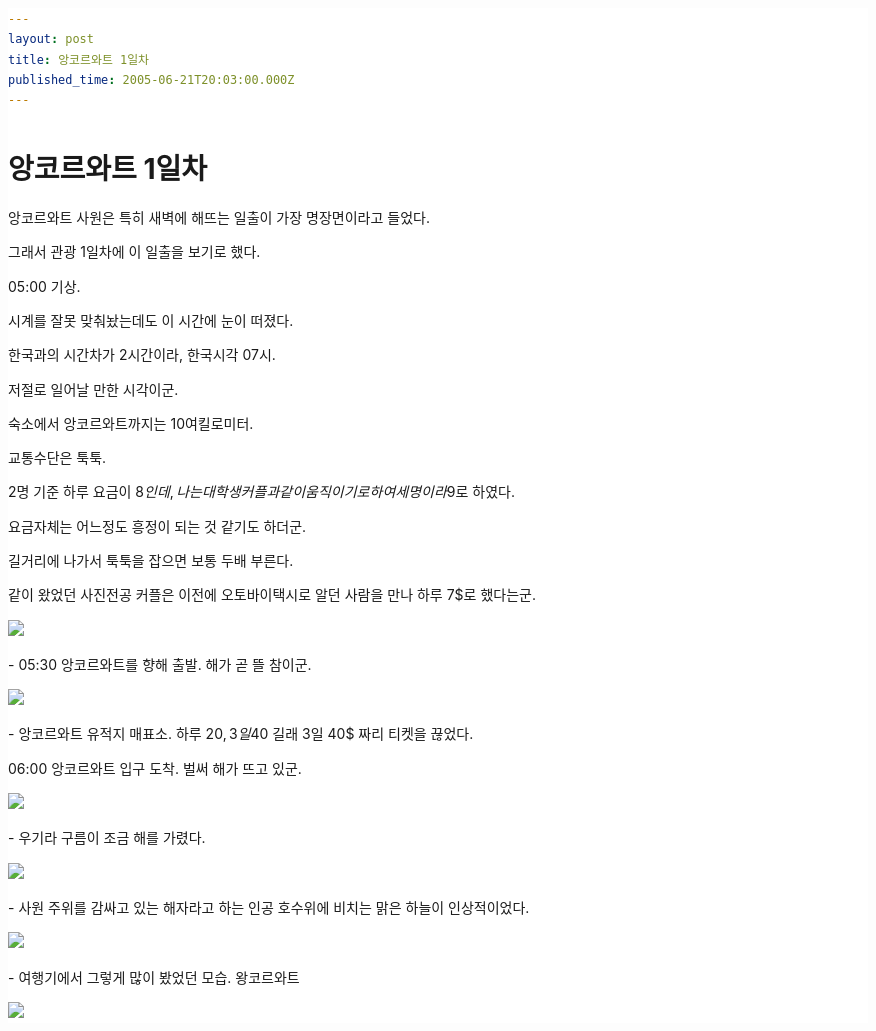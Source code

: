 ```yaml
---
layout: post
title: 앙코르와트 1일차
published_time: 2005-06-21T20:03:00.000Z
---
```


# 앙코르와트 1일차


앙코르와트 사원은 특히 새벽에 해뜨는 일출이 가장 명장면이라고 들었다.

그래서 관광 1일차에 이 일출을 보기로 했다.

05:00 기상.

시계를 잘못 맞춰놨는데도 이 시간에 눈이 떠졌다.

한국과의 시간차가 2시간이라, 한국시각 07시.

저절로 일어날 만한 시각이군.

숙소에서 앙코르와트까지는 10여킬로미터.

교통수단은 툭툭.

2명 기준 하루 요금이 8$인데, 나는 대학생커플과 같이 움직이기로 하여 세명이라 9$로 하였다.

요금자체는 어느정도 흥정이 되는 것 같기도 하더군.

길거리에 나가서 툭툭을 잡으면 보통 두배 부른다.

같이 왔었던 사진전공 커플은 이전에 오토바이택시로 알던 사람을 만나 하루 7$로 했다는군.

![](../pds/200902/04/80/a0109780_498978a52b1a9.jpg)

\- 05:30 앙코르와트를 향해 출발. 해가 곧 뜰 참이군.

![](../pds/200902/04/80/a0109780_498978a53d4b3.jpg)

\- 앙코르와트 유적지 매표소. 하루 20$, 3일 40$ 길래 3일 40$ 짜리 티켓을 끊었다.

06:00 앙코르와트 입구 도착. 벌써 해가 뜨고 있군.

![](../pds/200902/04/80/a0109780_498978a553c9f.jpg)

\- 우기라 구름이 조금 해를 가렸다.

![](../pds/200902/04/80/a0109780_498978a56e5c0.jpg)

\- 사원 주위를 감싸고 있는 해자라고 하는 인공 호수위에 비치는 맑은 하늘이 인상적이었다.

![](../pds/200902/04/80/a0109780_498978a5803ee.jpg)

\- 여행기에서 그렇게 많이 봤었던 모습. 왕코르와트

![](../pds/200902/04/80/a0109780_498978a593ad0.jpg)
